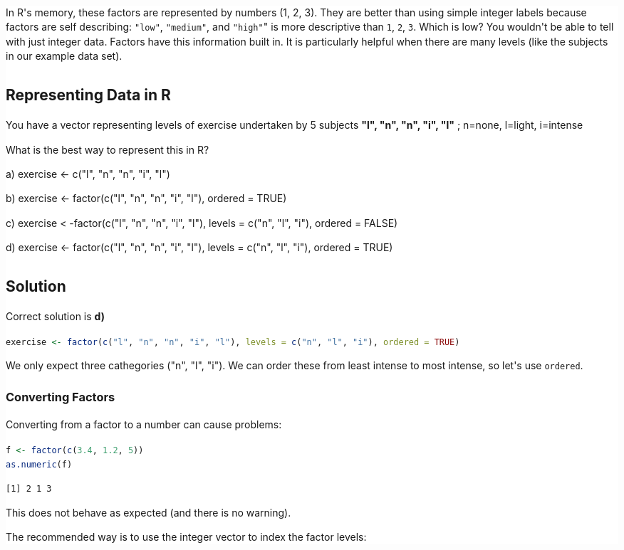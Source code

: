 In R's memory, these factors are represented by numbers (1, 2, 3). They are
better than using simple integer labels because factors are self describing:
`"low"`, `"medium"`, and `"high"`" is more descriptive than `1`, `2`, `3`. Which
is low?  You wouldn't be able to tell with just integer data. Factors have this
information built in. It is particularly helpful when there are many levels
(like the subjects in our example data set).

<div class='challenge' markdown='1'>

## Representing Data in R
You have a vector representing levels of exercise undertaken by 5 subjects
**"l", "n", "n", "i", "l"** ; n=none, l=light, i=intense

What is the best way to represent this in R?

a) exercise \<- c("l", "n", "n", "i", "l")

b) exercise \<- factor(c("l", "n", "n", "i", "l"), ordered = TRUE)

c) exercise \< -factor(c("l", "n", "n", "i", "l"), levels = c("n", "l", "i"), ordered = FALSE)

d) exercise \<- factor(c("l", "n", "n", "i", "l"), levels = c("n", "l", "i"), ordered = TRUE)

<div class='solution' markdown='1'>

## Solution
 
Correct solution is **d)**

```r
exercise <- factor(c("l", "n", "n", "i", "l"), levels = c("n", "l", "i"), ordered = TRUE)
```

We only expect three cathegories ("n", "l", "i").
We can order these from least intense to most intense, so let's use `ordered`.


</div>

</div>

### Converting Factors

Converting from a factor to a number can cause problems:


```r
f <- factor(c(3.4, 1.2, 5))
as.numeric(f)
```

```{.output}
[1] 2 1 3
```

This does not behave as expected (and there is no warning).

The recommended way is to use the integer vector to index the factor levels:

